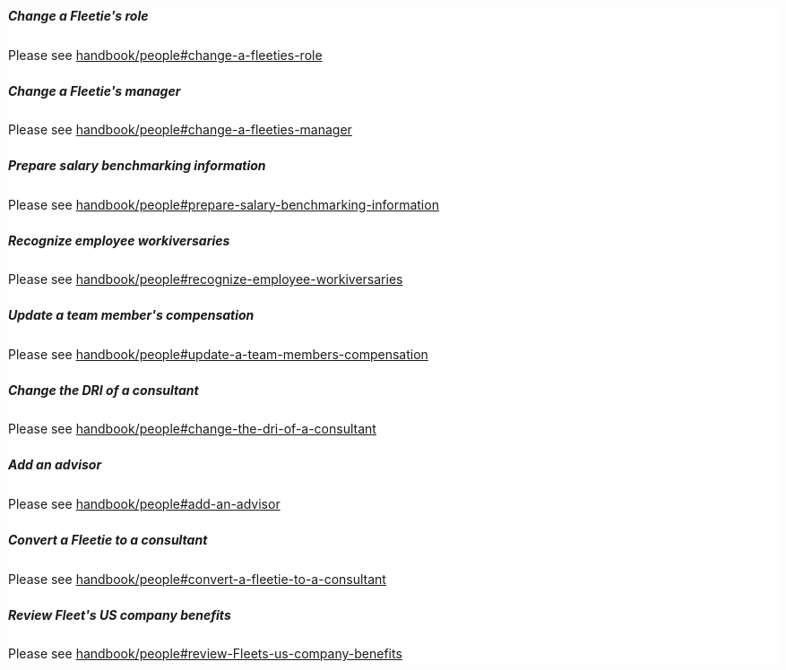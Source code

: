 ##### Change a Fleetie's role
Please see [handbook/people#change-a-fleeties-role](https://fleetdm.com/handbook/people#change-a-fleeties-role)

##### Change a Fleetie's manager
Please see [handbook/people#change-a-fleeties-manager](https://fleetdm.com/handbook/people#change-a-fleeties-manager)

##### Prepare salary benchmarking information
Please see [handbook/people#prepare-salary-benchmarking-information](https://fleetdm.com/handbook/people#prepare-salary-benchmarking-information)

##### Recognize employee workiversaries
Please see [handbook/people#recognize-employee-workiversaries](https://fleetdm.com/handbook/people#recognize-employee-workiversaries)

##### Update a team member's compensation
Please see [handbook/people#update-a-team-members-compensation](https://fleetdm.com/handbook/people#update-a-team-members-compensation)

##### Change the DRI of a consultant
Please see [handbook/people#change-the-dri-of-a-consultant](https://fleetdm.com/handbook/people#change-the-dri-of-a-consultant)

##### Add an advisor
Please see [handbook/people#add-an-advisor](https://fleetdm.com/handbook/people#add-an-advisor)

##### Convert a Fleetie to a consultant
Please see [handbook/people#convert-a-fleetie-to-a-consultant](https://fleetdm.com/handbook/people#convert-a-fleetie-to-a-consultant)

##### Review Fleet's US company benefits
Please see [handbook/people#review-Fleets-us-company-benefits](https://fleetdm.com/handbook/people#review-Fleets-us-company-benefits)


<meta name="maintainedBy" value="allenhouchins">
<meta name="title" value="🌐 IT & Enablement">
